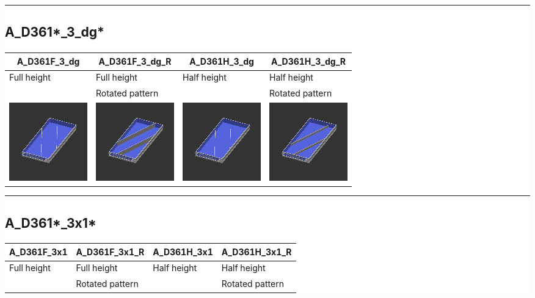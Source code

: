 
---
## A_D361*_3_dg*
| **A_D361F_3_dg** | **A_D361F_3_dg_R** | **A_D361H_3_dg** | **A_D361H_3_dg_R** | 
| --- | --- | --- | --- | 
| Full height | Full height | Half height | Half height | 
|  | Rotated pattern |  | Rotated pattern | 
| ![preview](png/A_D361F_3_dg.png) | ![preview](png/A_D361F_3_dg_R.png) | ![preview](png/A_D361H_3_dg.png) | ![preview](png/A_D361H_3_dg_R.png) | 


---
## A_D361*_3x1*
| **A_D361F_3x1** | **A_D361F_3x1_R** | **A_D361H_3x1** | **A_D361H_3x1_R** | 
| --- | --- | --- | --- | 
| Full height | Full height | Half height | Half height | 
|  | Rotated pattern |  | Rotated pattern | 